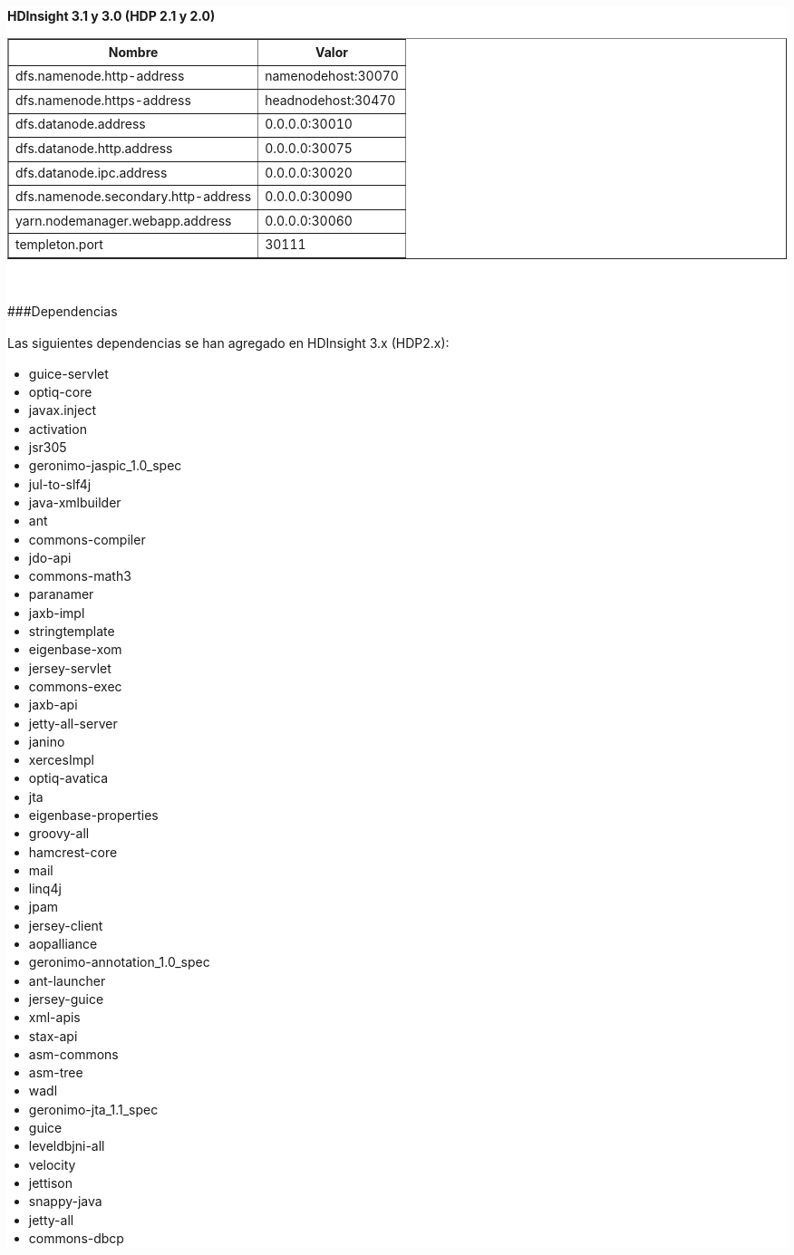  **HDInsight 3.1 y 3.0 (HDP 2.1 y 2.0)** <table border="1"> <tr><th>Nombre</th><th>Valor</th></tr> <tr><td>dfs.namenode.http-address</td><td>namenodehost:30070</td></tr> <tr><td>dfs.namenode.https-address</td><td>headnodehost:30470</td></tr> <tr><td>dfs.datanode.address</td><td>0.0.0.0:30010</td></tr> <tr><td>dfs.datanode.http.address</td><td>0.0.0.0:30075</td></tr> <tr><td>dfs.datanode.ipc.address</td><td>0.0.0.0:30020</td></tr> <tr><td>dfs.namenode.secondary.http-address</td><td>0.0.0.0:30090</td></tr> <tr><td>yarn.nodemanager.webapp.address</td><td>0.0.0.0:30060</td></tr> <tr><td>templeton.port</td><td>30111</td></tr> </table><br>

###Dependencias

Las siguientes dependencias se han agregado en HDInsight 3.x (HDP2.x):

* guice-servlet
* optiq-core
* javax.inject
* activation
* jsr305
* geronimo-jaspic\_1.0\_spec
* jul-to-slf4j
* java-xmlbuilder
* ant
* commons-compiler
* jdo-api
* commons-math3
* paranamer
* jaxb-impl
* stringtemplate
* eigenbase-xom
* jersey-servlet
* commons-exec
* jaxb-api
* jetty-all-server
* janino
* xercesImpl
* optiq-avatica
* jta
* eigenbase-properties
* groovy-all
* hamcrest-core
* mail
* linq4j
* jpam
* jersey-client
* aopalliance
* geronimo-annotation\_1.0\_spec
* ant-launcher
* jersey-guice
* xml-apis
* stax-api
* asm-commons
* asm-tree
* wadl
* geronimo-jta\_1.1\_spec
* guice
* leveldbjni-all
* velocity
* jettison
* snappy-java
* jetty-all
* commons-dbcp
